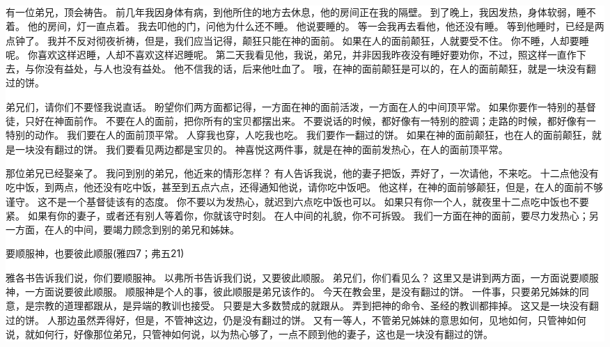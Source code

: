 有一位弟兄，顶会祷告。
前几年我因身体有病，到他所住的地方去休息，他的房间正在我的隔壁。
到了晚上，我因发热，身体软弱，睡不着。
他的房间，灯一直点着。
我去叩他的门，问他为什么还不睡。
他说要睡的。
等一会我再去看他，他还没有睡。
等到他睡时，已经是两点钟了。
我并不反对彻夜祈祷，但是，我们应当记得，颠狂只能在神的面前。
如果在人的面前颠狂，人就要受不住。
你不睡，人却要睡呢。
你喜欢这样迟睡，人却不喜欢这样迟睡呢。
第二天我看见他，我说，弟兄，并非因我昨夜没有睡好要劝你，不过，照这样一直作下去，与你没有益处，与人也没有益处。
他不信我的话，后来他吐血了。
哦，在神的面前颠狂是可以的，在人的面前颠狂，就是一块没有翻过的饼。

弟兄们，请你们不要怪我说直话。
盼望你们两方面都记得，一方面在神的面前活泼，一方面在人的中间顶平常。
如果你要作一特别的基督徒，只好在神面前作。
不要在人的面前，把你所有的宝贝都摆出来。
不要说话的时候，都好像有一特别的腔调；走路的时候，都好像有一特别的动作。
我们要在人的面前顶平常。
人穿我也穿，人吃我也吃。
我们要作一翻过的饼。
如果在神的面前颠狂，也在人的面前颠狂，就是一块没有翻过的饼。
我们要看见两边都是宝贝的。
神喜悦这两件事，就是在神的面前发热心，在人的面前顶平常。

那位弟兄已经娶亲了。
我问到别的弟兄，他近来的情形怎样？
有人告诉我说，他的妻子把饭，弄好了，一次请他，不来吃。
十二点他没有吃中饭，到两点，他还没有吃中饭，甚至到五点六点，还得通知他说，请你吃中饭吧。
他这样，在神的面前够颠狂，但是，在人的面前不够谨守。
这不是一个基督徒该有的态度。
你不要以为发热心，就迟到六点吃中饭也可以。
如果只有你一个人，就夜里十二点吃中饭也不要紧。
如果有你的妻子，或者还有别人等着你，你就该守时刻。
在人中间的礼貌，你不可拆毁。
我们一方面在神的面前，要尽力发热心；另一方面，在人的中间，要竭力顾念到别的弟兄和姊妹。

要顺服神，也要彼此顺服(雅四7；弗五21)

雅各书告诉我们说，你们要顺服神。
以弗所书告诉我们说，又要彼此顺服。
弟兄们，你们看见么？
这里又是讲到两方面，一方面说要顺服神，一方面说要彼此顺服。
顺服神是个人的事，彼此顺服是弟兄该作的。
今天在教会里，是没有翻过的饼。
一件事，只要弟兄姊妹的同意，是宗教的道理都跟从，是异端的教训也接受。
只要是大多数赞成的就跟从。
弄到把神的命令、圣经的教训都摔掉。
这又是一块没有翻过的饼。
人那边虽然弄得好，但是，不管神这边，仍是没有翻过的饼。
又有一等人，不管弟兄姊妹的意思如何，见地如何，只管神如何说，就如何行，好像那位弟兄，只管神如何说，以为热心够了，一点不顾到他的妻子，这也是一块没有翻过的饼。
